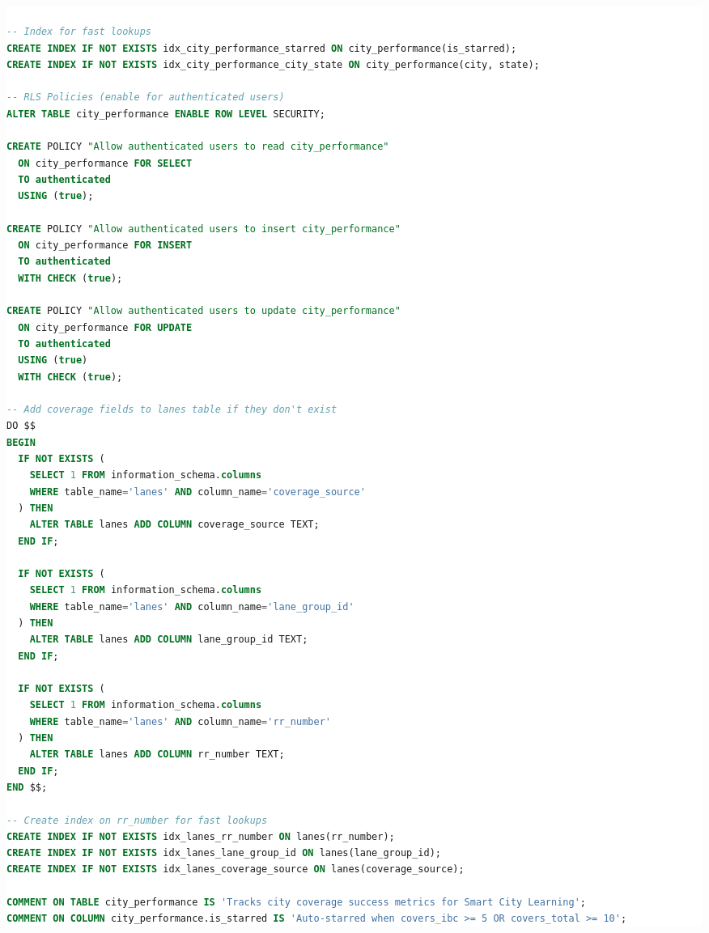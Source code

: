 ```sql

-- Index for fast lookups
CREATE INDEX IF NOT EXISTS idx_city_performance_starred ON city_performance(is_starred);
CREATE INDEX IF NOT EXISTS idx_city_performance_city_state ON city_performance(city, state);

-- RLS Policies (enable for authenticated users)
ALTER TABLE city_performance ENABLE ROW LEVEL SECURITY;

CREATE POLICY "Allow authenticated users to read city_performance"
  ON city_performance FOR SELECT
  TO authenticated
  USING (true);

CREATE POLICY "Allow authenticated users to insert city_performance"
  ON city_performance FOR INSERT
  TO authenticated
  WITH CHECK (true);

CREATE POLICY "Allow authenticated users to update city_performance"
  ON city_performance FOR UPDATE
  TO authenticated
  USING (true)
  WITH CHECK (true);

-- Add coverage fields to lanes table if they don't exist
DO $$ 
BEGIN
  IF NOT EXISTS (
    SELECT 1 FROM information_schema.columns 
    WHERE table_name='lanes' AND column_name='coverage_source'
  ) THEN
    ALTER TABLE lanes ADD COLUMN coverage_source TEXT;
  END IF;
  
  IF NOT EXISTS (
    SELECT 1 FROM information_schema.columns 
    WHERE table_name='lanes' AND column_name='lane_group_id'
  ) THEN
    ALTER TABLE lanes ADD COLUMN lane_group_id TEXT;
  END IF;
  
  IF NOT EXISTS (
    SELECT 1 FROM information_schema.columns 
    WHERE table_name='lanes' AND column_name='rr_number'
  ) THEN
    ALTER TABLE lanes ADD COLUMN rr_number TEXT;
  END IF;
END $$;

-- Create index on rr_number for fast lookups
CREATE INDEX IF NOT EXISTS idx_lanes_rr_number ON lanes(rr_number);
CREATE INDEX IF NOT EXISTS idx_lanes_lane_group_id ON lanes(lane_group_id);
CREATE INDEX IF NOT EXISTS idx_lanes_coverage_source ON lanes(coverage_source);

COMMENT ON TABLE city_performance IS 'Tracks city coverage success metrics for Smart City Learning';
COMMENT ON COLUMN city_performance.is_starred IS 'Auto-starred when covers_ibc >= 5 OR covers_total >= 10';
```
